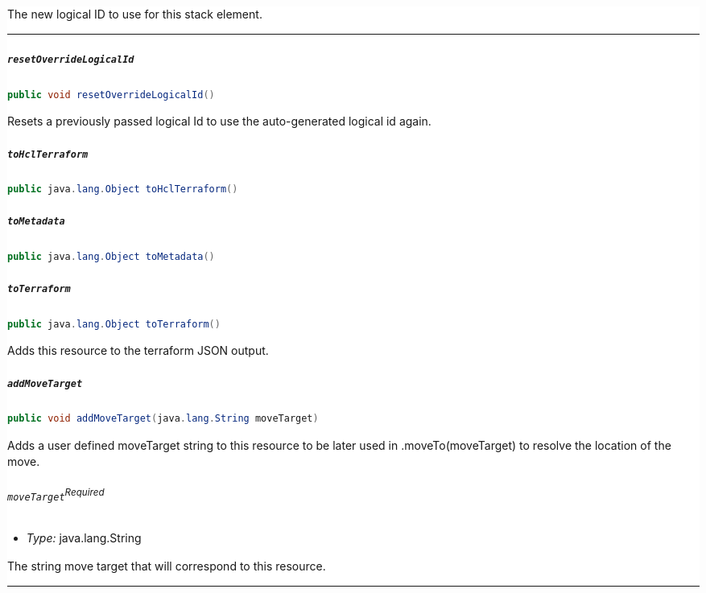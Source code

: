 The new logical ID to use for this stack element.

---

##### `resetOverrideLogicalId` <a name="resetOverrideLogicalId" id="@cdktf/provider-ionoscloud.dataplatformNodePool.DataplatformNodePool.resetOverrideLogicalId"></a>

```java
public void resetOverrideLogicalId()
```

Resets a previously passed logical Id to use the auto-generated logical id again.

##### `toHclTerraform` <a name="toHclTerraform" id="@cdktf/provider-ionoscloud.dataplatformNodePool.DataplatformNodePool.toHclTerraform"></a>

```java
public java.lang.Object toHclTerraform()
```

##### `toMetadata` <a name="toMetadata" id="@cdktf/provider-ionoscloud.dataplatformNodePool.DataplatformNodePool.toMetadata"></a>

```java
public java.lang.Object toMetadata()
```

##### `toTerraform` <a name="toTerraform" id="@cdktf/provider-ionoscloud.dataplatformNodePool.DataplatformNodePool.toTerraform"></a>

```java
public java.lang.Object toTerraform()
```

Adds this resource to the terraform JSON output.

##### `addMoveTarget` <a name="addMoveTarget" id="@cdktf/provider-ionoscloud.dataplatformNodePool.DataplatformNodePool.addMoveTarget"></a>

```java
public void addMoveTarget(java.lang.String moveTarget)
```

Adds a user defined moveTarget string to this resource to be later used in .moveTo(moveTarget) to resolve the location of the move.

###### `moveTarget`<sup>Required</sup> <a name="moveTarget" id="@cdktf/provider-ionoscloud.dataplatformNodePool.DataplatformNodePool.addMoveTarget.parameter.moveTarget"></a>

- *Type:* java.lang.String

The string move target that will correspond to this resource.

---